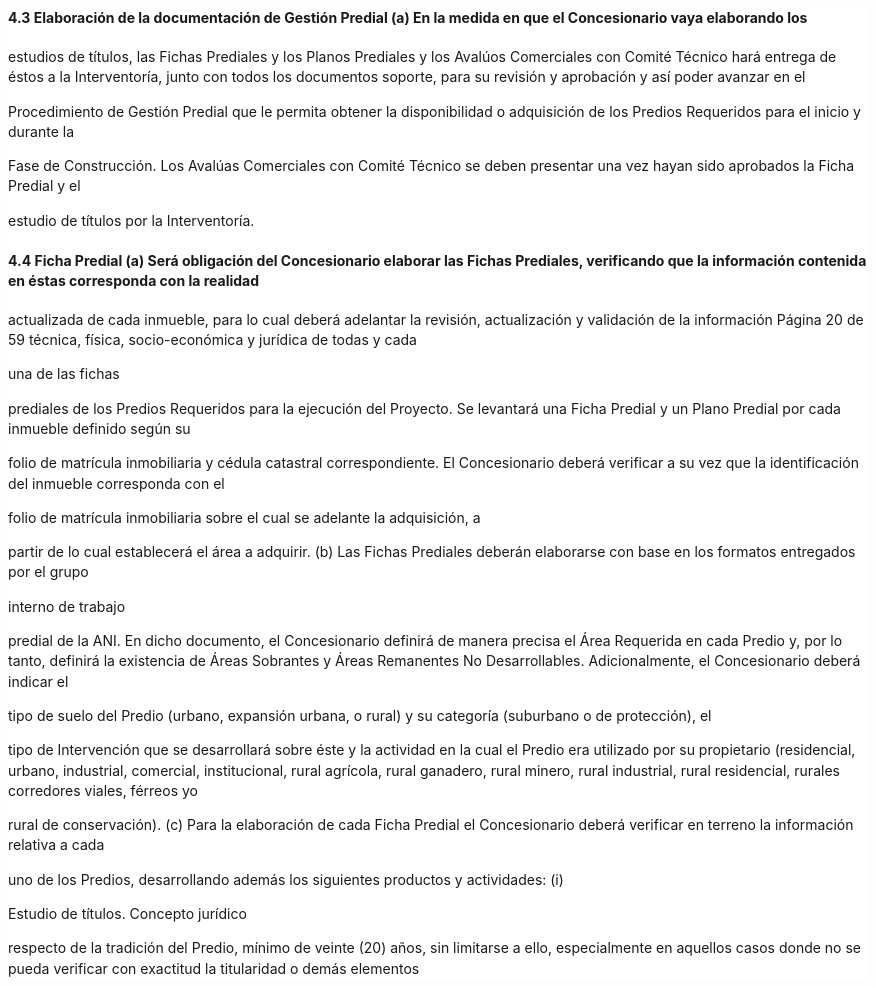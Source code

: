 #### 4.3 Elaboración de la documentación de Gestión Predial (a) En la medida en que el Concesionario vaya elaborando los

estudios de títulos, las Fichas Prediales y los Planos Prediales y los Avalúos Comerciales con Comité Técnico hará entrega de éstos a la Interventoría, junto con todos los documentos soporte, para su revisión y aprobación y así poder avanzar en el

Procedimiento de Gestión Predial que le permita obtener la disponibilidad o adquisición de los Predios Requeridos para el inicio y durante la

Fase de Construcción. Los Avalúas Comerciales con Comité Técnico se deben presentar una vez hayan sido aprobados la Ficha Predial y el

estudio de títulos por la Interventoría.


#### 4.4 Ficha Predial (a) Será obligación del Concesionario elaborar las Fichas Prediales, verificando que la información contenida en éstas corresponda con la realidad

actualizada de cada inmueble, para lo cual deberá adelantar la revisión, actualización y validación de la información Página 20 de 59 técnica, física, socio-económica y jurídica de todas y cada

una de las fichas

prediales de los Predios Requeridos para la ejecución del Proyecto. Se levantará una Ficha Predial y un Plano Predial por cada inmueble definido según su

folio de matrícula inmobiliaria y cédula catastral correspondiente. El Concesionario deberá verificar a su vez que la identificación del inmueble corresponda con el

folio de matrícula inmobiliaria sobre el cual se adelante la adquisición, a

partir de lo cual establecerá el área a adquirir. (b) Las Fichas Prediales deberán elaborarse con base en los formatos entregados por el grupo

interno de trabajo

predial de la ANI. En dicho documento, el Concesionario definirá de manera precisa el Área Requerida en cada Predio y, por lo tanto, definirá la existencia de Áreas Sobrantes y Áreas Remanentes No Desarrollables. Adicionalmente, el Concesionario deberá indicar el

tipo de suelo del Predio (urbano, expansión urbana, o rural) y su categoría (suburbano o de protección), el

tipo de Intervención que se desarrollará sobre éste y la actividad en la cual el Predio era utilizado por su propietario (residencial, urbano, industrial, comercial, institucional, rural agrícola, rural ganadero, rural minero, rural industrial, rural residencial, rurales corredores viales, férreos yo

rural de conservación). (c) Para la elaboración de cada Ficha Predial el Concesionario deberá verificar en terreno la información relativa a cada

uno de los Predios, desarrollando además los siguientes productos y actividades: (i)

Estudio de títulos. Concepto jurídico

respecto de la tradición del Predio, mínimo de veinte (20) años, sin limitarse a ello, especialmente en aquellos casos donde no se pueda verificar con exactitud la titularidad o demás elementos
